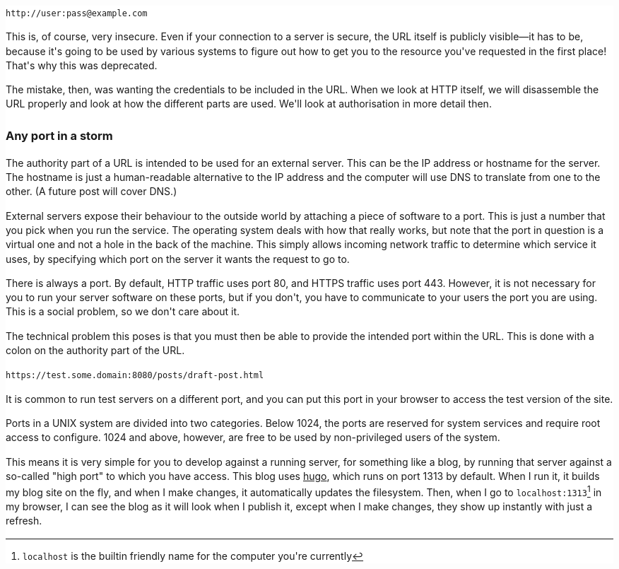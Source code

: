     http://user:pass@example.com

[^1]: The `userinfo` section can be just a username. The `:` separates the
  username from the password, so if there's no password, there's no colon.
  This can be used to have a "temporary username" (a bearer token) in the
  URL—but even this is a terrible idea, given the available alternatives (which
  I won't go into here—look out for the HTTP portion of this series).

This is, of course, very insecure. Even if your connection to a server is
secure, the URL itself is publicly visible—it has to be, because it's going to
be used by various systems to figure out how to get you to the resource you've
requested in the first place! That's why this was deprecated.

The mistake, then, was wanting the credentials to be included in the URL. When
we look at HTTP itself, we will disassemble the URL properly and look at how the
different parts are used. We'll look at authorisation in more detail then.

### Any port in a storm

The authority part of a URL is intended to be used for an external server. This
can be the IP address or hostname for the server. The hostname is just a
human-readable alternative to the IP address and the computer will use DNS to
translate from one to the other. (A future post will cover DNS.)

External servers expose their behaviour to the outside world by attaching a
piece of software to a port. This is just a number that you pick when you run
the service. The operating system deals with how that really works, but note
that the port in question is a virtual one and not a hole in the back of the
machine. This simply allows incoming network traffic to determine which service
it uses, by specifying which port on the server it wants the request to go to.

There is always a port. By default, HTTP traffic uses port 80, and HTTPS traffic
uses port 443. However, it is not necessary for you to run your server software
on these ports, but if you don't, you have to communicate to your users the port
you are using. This is a social problem, so we don't care about it.

The technical problem this poses is that you must then be able to provide the
intended port within the URL. This is done with a colon on the authority part of
the URL.

    https://test.some.domain:8080/posts/draft-post.html

It is common to run test servers on a different port, and you can put this port
in your browser to access the test version of the site.

Ports in a UNIX system are divided into two categories. Below 1024, the ports
are reserved for system services and require root access to configure. 1024 and
above, however, are free to be used by non-privileged users of the system.

This means it is very simple for you to develop against a running server, for
something like a blog, by running that server against a so-called "high port" to
which you have access. This blog uses [hugo](https://gohugo.io), which runs on
port 1313 by default. When I run it, it builds my blog site on the fly, and when
I make changes, it automatically updates the filesystem. Then, when I go to
`localhost:1313`[^2] in my browser, I can see the blog as it will look when I publish
it, except when I make changes, they show up instantly with just a refresh.


[^2]: `localhost` is the builtin friendly name for the computer you're currently
[^4]: Not going to go into numerical bases either!